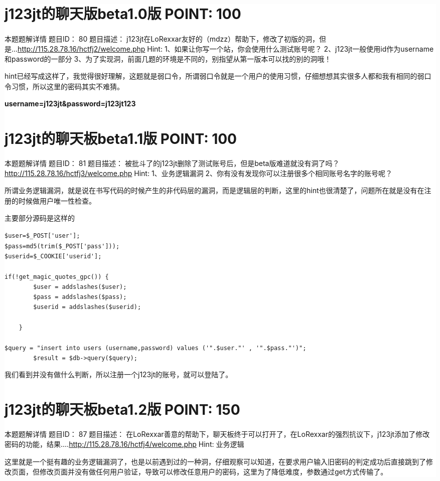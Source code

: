 # j123jt的聊天版beta1.0版	    POINT: 100
本题题解详情 
题目ID： 80
题目描述： j123jt在LoRexxar友好的（mdzz）帮助下，修改了初版的洞，但是...http://115.28.78.16/hctfj2/welcome.php
Hint: 1、如果让你写一个站，你会使用什么测试账号呢？ 
2、j123jt一般使用id作为username和password的一部分
3、为了实现洞，前面几题的环境是不同的，别指望从第一版本可以找的别的洞哦！


hint已经写成这样了，我觉得很好理解，这题就是弱口令，所谓弱口令就是一个用户的使用习惯，仔细想想其实很多人都和我有相同的弱口令习惯，所以这里的密码其实不难猜。

**username=j123jt&password=j123jt123**

# j123jt的聊天板beta1.1版	    POINT: 100
本题题解详情 
题目ID： 81
题目描述： 被批斗了的j123jt删除了测试账号后，但是beta版难道就没有洞了吗？http://115.28.78.16/hctfj3/welcome.php
Hint: 1、业务逻辑漏洞 
2、你有没有发现你可以注册很多个相同账号名字的账号呢？ 

所谓业务逻辑漏洞，就是说在书写代码的时候产生的非代码层的漏洞，而是逻辑层的判断，这里的hint也很清楚了，问题所在就是没有在注册的时候做用户唯一性检查。

主要部分源码是这样的
```
$user=$_POST['user'];
$pass=md5(trim($_POST['pass']));
$userid=$_COOKIE['userid'];

if(!get_magic_quotes_gpc()) {
        $user = addslashes($user);
        $pass = addslashes($pass);
        $userid = addslashes($userid);

    }

$query = "insert into users (username,password) values ('".$user."' , '".$pass."')";
        $result = $db->query($query);

```
我们看到并没有做什么判断，所以注册一个j123jt的账号，就可以登陆了。

# j123jt的聊天板beta1.2版	    POINT: 150
本题题解详情 
题目ID： 87
题目描述： 在LoRexxar善意的帮助下，聊天板终于可以打开了，在LoRexxar的强烈抗议下，j123jt添加了修改密码的功能，结果....http://115.28.78.16/hctfj4/welcome.php
Hint: 业务逻辑

这里就是一个挺有趣的业务逻辑漏洞了，也是以前遇到过的一种洞，仔细观察可以知道，在要求用户输入旧密码的判定成功后直接跳到了修改页面，但修改页面并没有做任何用户验证，导致可以修改任意用户的密码，这里为了降低难度，参数通过get方式传输了。
